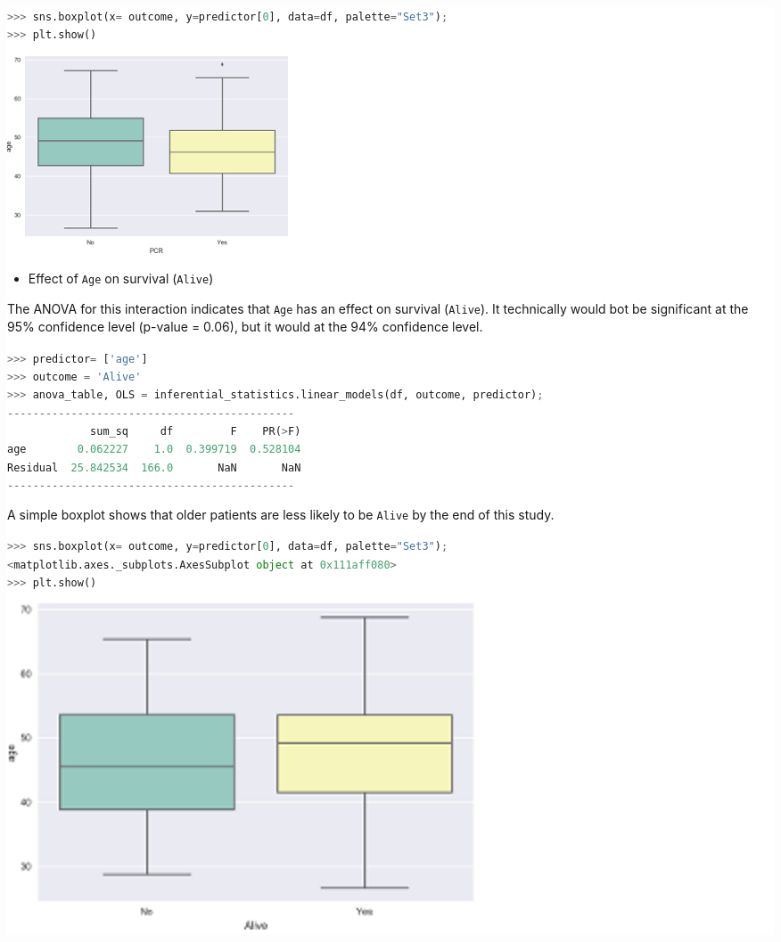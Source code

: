 ```Python
>>> sns.boxplot(x= outcome, y=predictor[0], data=df, palette="Set3");
>>> plt.show()
```
![anova_age_pcr](./images/2_anova_age_pcr.png)


- Effect of `Age` on survival (`Alive`)

The ANOVA for this interaction indicates that `Age` has an effect on survival (`Alive`). It technically would bot be significant at the 95% confidence level (p-value = 0.06), but it would at the 94% confidence level.

```Python
>>> predictor= ['age']
>>> outcome = 'Alive'
>>> anova_table, OLS = inferential_statistics.linear_models(df, outcome, predictor);
---------------------------------------------
             sum_sq     df         F    PR(>F)
age        0.062227    1.0  0.399719  0.528104
Residual  25.842534  166.0       NaN       NaN
---------------------------------------------
```

A simple boxplot shows that older patients are less likely to be `Alive` by the end of this study.

```Python
>>> sns.boxplot(x= outcome, y=predictor[0], data=df, palette="Set3");
<matplotlib.axes._subplots.AxesSubplot object at 0x111aff080>
>>> plt.show()
```

![anova_age_alive](./images/3_anova_age_alive.png)
